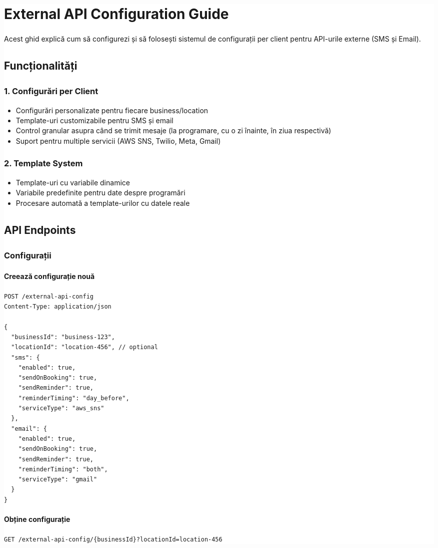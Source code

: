 # External API Configuration Guide

Acest ghid explică cum să configurezi și să folosești sistemul de configurații per client pentru API-urile externe (SMS și Email).

## Funcționalități

### 1. Configurări per Client
- Configurări personalizate pentru fiecare business/location
- Template-uri customizabile pentru SMS și email
- Control granular asupra când se trimit mesaje (la programare, cu o zi înainte, în ziua respectivă)
- Suport pentru multiple servicii (AWS SNS, Twilio, Meta, Gmail)

### 2. Template System
- Template-uri cu variabile dinamice
- Variabile predefinite pentru date despre programări
- Procesare automată a template-urilor cu datele reale

## API Endpoints

### Configurații

#### Creează configurație nouă
```http
POST /external-api-config
Content-Type: application/json

{
  "businessId": "business-123",
  "locationId": "location-456", // optional
  "sms": {
    "enabled": true,
    "sendOnBooking": true,
    "sendReminder": true,
    "reminderTiming": "day_before",
    "serviceType": "aws_sns"
  },
  "email": {
    "enabled": true,
    "sendOnBooking": true,
    "sendReminder": true,
    "reminderTiming": "both",
    "serviceType": "gmail"
  }
}
```

#### Obține configurație
```http
GET /external-api-config/{businessId}?locationId=location-456
```
